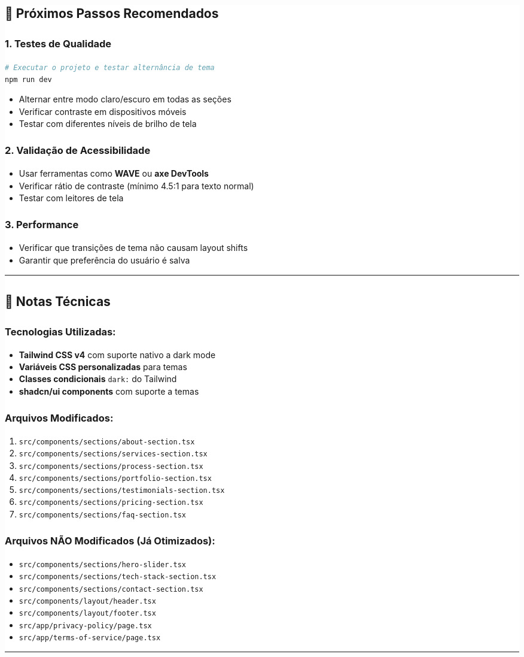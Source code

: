 
## 🚀 Próximos Passos Recomendados

### 1. **Testes de Qualidade**

```bash
# Executar o projeto e testar alternância de tema
npm run dev
```

- Alternar entre modo claro/escuro em todas as seções
- Verificar contraste em dispositivos móveis
- Testar com diferentes níveis de brilho de tela

### 2. **Validação de Acessibilidade**

- Usar ferramentas como **WAVE** ou **axe DevTools**
- Verificar rátio de contraste (mínimo 4.5:1 para texto normal)
- Testar com leitores de tela

### 3. **Performance**

- Verificar que transições de tema não causam layout shifts
- Garantir que preferência do usuário é salva

---

## 📝 Notas Técnicas

### Tecnologias Utilizadas:

- **Tailwind CSS v4** com suporte nativo a dark mode
- **Variáveis CSS personalizadas** para temas
- **Classes condicionais** `dark:` do Tailwind
- **shadcn/ui components** com suporte a temas

### Arquivos Modificados:

1. `src/components/sections/about-section.tsx`
2. `src/components/sections/services-section.tsx`
3. `src/components/sections/process-section.tsx`
4. `src/components/sections/portfolio-section.tsx`
5. `src/components/sections/testimonials-section.tsx`
6. `src/components/sections/pricing-section.tsx`
7. `src/components/sections/faq-section.tsx`

### Arquivos NÃO Modificados (Já Otimizados):

- `src/components/sections/hero-slider.tsx`
- `src/components/sections/tech-stack-section.tsx`
- `src/components/sections/contact-section.tsx`
- `src/components/layout/header.tsx`
- `src/components/layout/footer.tsx`
- `src/app/privacy-policy/page.tsx`
- `src/app/terms-of-service/page.tsx`

---